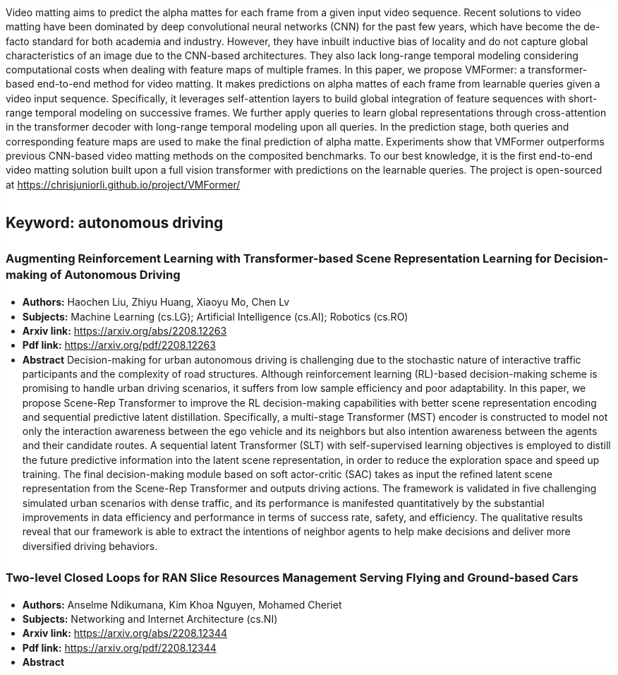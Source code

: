  Video matting aims to predict the alpha mattes for each frame from a given input video sequence. Recent solutions to video matting have been dominated by deep convolutional neural networks (CNN) for the past few years, which have become the de-facto standard for both academia and industry. However, they have inbuilt inductive bias of locality and do not capture global characteristics of an image due to the CNN-based architectures. They also lack long-range temporal modeling considering computational costs when dealing with feature maps of multiple frames. In this paper, we propose VMFormer: a transformer-based end-to-end method for video matting. It makes predictions on alpha mattes of each frame from learnable queries given a video input sequence. Specifically, it leverages self-attention layers to build global integration of feature sequences with short-range temporal modeling on successive frames. We further apply queries to learn global representations through cross-attention in the transformer decoder with long-range temporal modeling upon all queries. In the prediction stage, both queries and corresponding feature maps are used to make the final prediction of alpha matte. Experiments show that VMFormer outperforms previous CNN-based video matting methods on the composited benchmarks. To our best knowledge, it is the first end-to-end video matting solution built upon a full vision transformer with predictions on the learnable queries. The project is open-sourced at https://chrisjuniorli.github.io/project/VMFormer/
## Keyword: autonomous driving
### Augmenting Reinforcement Learning with Transformer-based Scene  Representation Learning for Decision-making of Autonomous Driving
 - **Authors:** Haochen Liu, Zhiyu Huang, Xiaoyu Mo, Chen Lv
 - **Subjects:** Machine Learning (cs.LG); Artificial Intelligence (cs.AI); Robotics (cs.RO)
 - **Arxiv link:** https://arxiv.org/abs/2208.12263
 - **Pdf link:** https://arxiv.org/pdf/2208.12263
 - **Abstract**
 Decision-making for urban autonomous driving is challenging due to the stochastic nature of interactive traffic participants and the complexity of road structures. Although reinforcement learning (RL)-based decision-making scheme is promising to handle urban driving scenarios, it suffers from low sample efficiency and poor adaptability. In this paper, we propose Scene-Rep Transformer to improve the RL decision-making capabilities with better scene representation encoding and sequential predictive latent distillation. Specifically, a multi-stage Transformer (MST) encoder is constructed to model not only the interaction awareness between the ego vehicle and its neighbors but also intention awareness between the agents and their candidate routes. A sequential latent Transformer (SLT) with self-supervised learning objectives is employed to distill the future predictive information into the latent scene representation, in order to reduce the exploration space and speed up training. The final decision-making module based on soft actor-critic (SAC) takes as input the refined latent scene representation from the Scene-Rep Transformer and outputs driving actions. The framework is validated in five challenging simulated urban scenarios with dense traffic, and its performance is manifested quantitatively by the substantial improvements in data efficiency and performance in terms of success rate, safety, and efficiency. The qualitative results reveal that our framework is able to extract the intentions of neighbor agents to help make decisions and deliver more diversified driving behaviors.
### Two-level Closed Loops for RAN Slice Resources Management Serving Flying  and Ground-based Cars
 - **Authors:** Anselme Ndikumana, Kim Khoa Nguyen, Mohamed Cheriet
 - **Subjects:** Networking and Internet Architecture (cs.NI)
 - **Arxiv link:** https://arxiv.org/abs/2208.12344
 - **Pdf link:** https://arxiv.org/pdf/2208.12344
 - **Abstract**